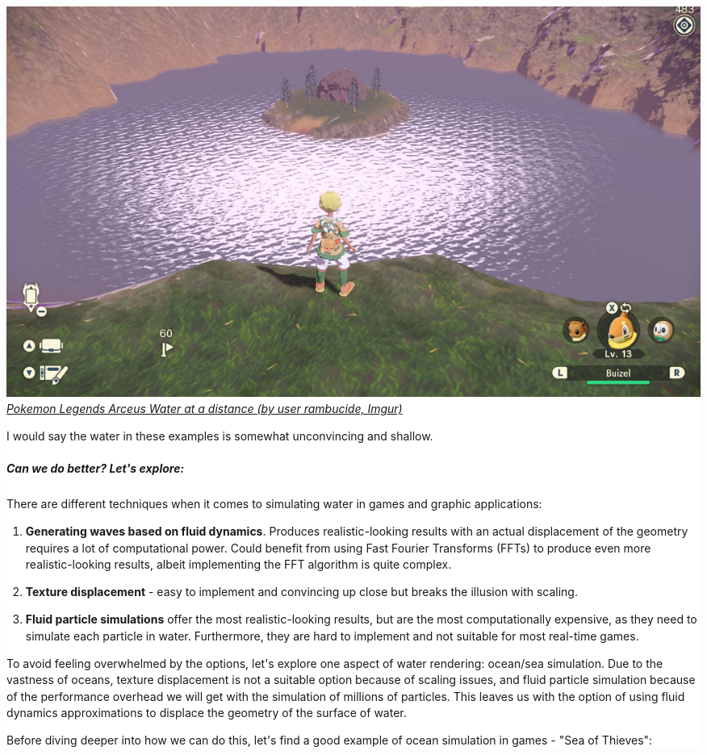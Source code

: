 ![](../../assets/projects/water/pokemon.jpeg) *[Pokemon Legends Arceus Water at a distance (by user rambucide, Imgur)](https://imgur.com/gallery/PXh2PNU)*

I would say the water in these examples is somewhat unconvincing and shallow.


##### **Can we do better? Let's explore:**

There are different techniques when it comes to simulating water in games and graphic applications:

1. **Generating waves based on fluid dynamics**. Produces realistic-looking results with an actual displacement of the geometry requires a lot of computational power. Could benefit from using Fast Fourier Transforms (FFTs) to produce even more realistic-looking results, albeit implementing the FFT algorithm is quite complex.

2. **Texture displacement** - easy to implement and convincing up close but breaks the illusion with scaling.

3. **Fluid particle simulations** offer the most realistic-looking results, but are the most computationally expensive, as they need to simulate each particle in water. Furthermore, they are hard to implement and not suitable for most real-time games.


To avoid feeling overwhelmed by the options, let's explore one aspect of water rendering: ocean/sea simulation. Due to the vastness of oceans, texture displacement is not a suitable option because of scaling issues, and fluid particle simulation because of the performance overhead we will get with the simulation of millions of particles. This leaves us with the option of using fluid dynamics approximations to displace the geometry of the surface of water. 

Before diving deeper into how we can do this, let's find a good example of ocean simulation in games - "Sea of Thieves":
